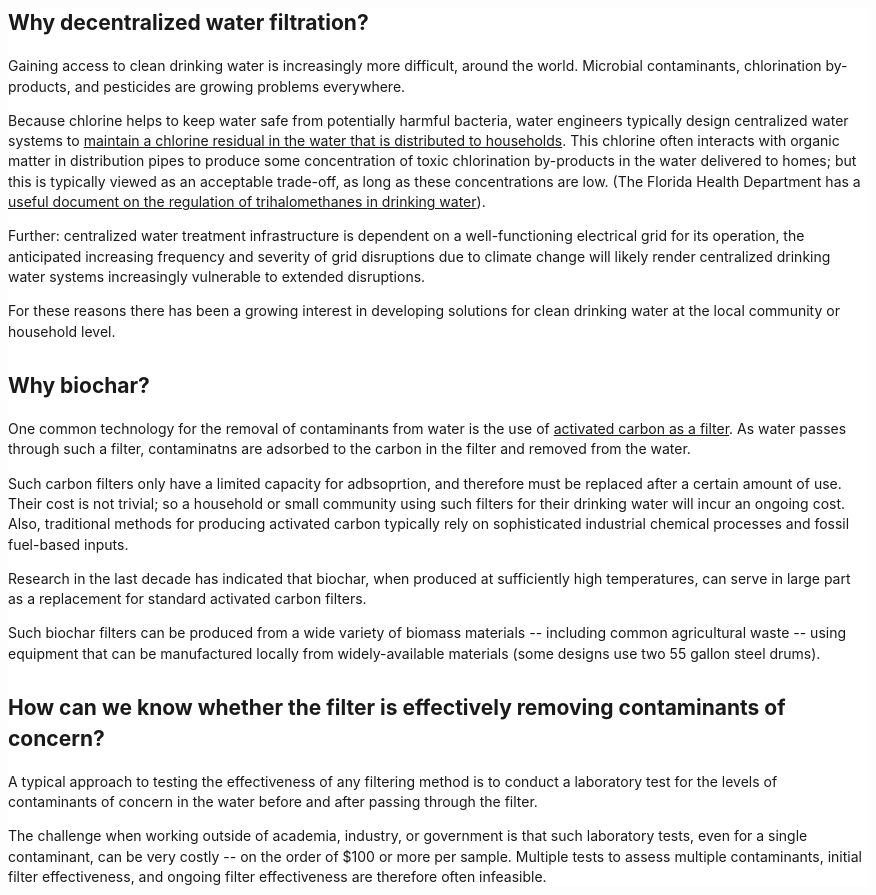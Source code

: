 ## Why decentralized water filtration?

Gaining access to clean drinking water is increasingly more difficult, around the world. Microbial contaminants, chlorination by-products, and pesticides are growing problems everywhere. 

Because chlorine helps to keep water safe from potentially harmful bacteria, water engineers typically design centralized water systems to [maintain a chlorine residual in the water that is distributed to households](https://mytapscore.com/blogs/tips-for-taps/disinfection-byproducts-the-adverse-effects-of-water-chlorination). This chlorine often interacts with organic matter in distribution pipes to produce some concentration of toxic chlorination by-products in the water delivered to homes; but this is typically viewed as an acceptable trade-off, as long as these concentrations are low. (The Florida Health Department has a [useful document on the regulation of trihalomethanes in drinking water](https://www.floridahealth.gov/environmental-health/drinking-water/_documents/thms-fs-2017.pdf)). 

Further: centralized water treatment infrastructure is dependent on a well-functioning electrical grid for its operation, the anticipated increasing frequency and severity of grid disruptions due to climate change will likely render centralized drinking water systems increasingly vulnerable to extended disruptions. 

For these reasons there has been a growing interest in developing solutions for clean drinking water at the local community or household level. 



## Why biochar?

One common technology for the removal of contaminants from water is the use of [activated carbon as a filter](https://www.awwa.org/portals/0/files/publications/documents/samples/activatedcarbonchap1.pdf).  As water passes through such a filter, contaminatns are adsorbed to the carbon in the filter and removed from the water. 

Such carbon filters only have a limited capacity for adbsoprtion, and therefore must be replaced after a certain amount of use.  Their cost is not trivial; so a household or small community using such filters for their drinking water will incur an ongoing cost.  Also, traditional methods for producing activated carbon typically rely on sophisticated industrial chemical processes and fossil fuel-based inputs.

Research in the last decade has indicated that biochar, when produced at sufficiently high temperatures, can serve in large part as a replacement for standard activated carbon filters.

Such biochar filters can be produced from a wide variety of biomass materials -- including common agricultural waste -- using equipment that can be manufactured locally from widely-available materials (some designs use two 55 gallon steel drums).

## How can we know whether the filter is effectively removing contaminants of concern?

A typical approach to testing the effectiveness of any filtering method is to conduct a laboratory test for the levels of contaminants of concern in the water before and after passing through the filter.

The challenge when working outside of academia, industry, or government is that such laboratory tests, even for a single contaminant, can be very costly -- on the order of $100 or more per sample.  Multiple tests to assess multiple contaminants, initial filter effectiveness, and ongoing filter effectiveness are therefore often infeasible.
